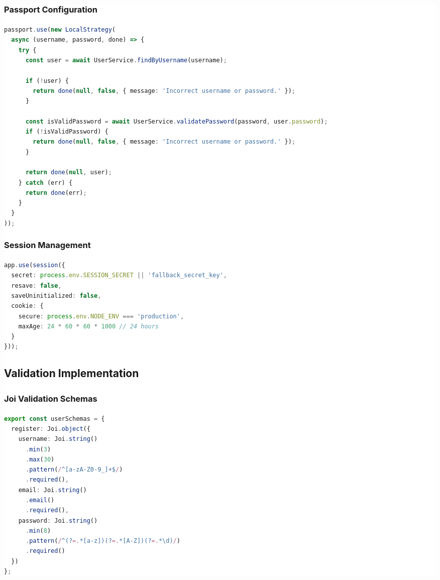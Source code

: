 ### Passport Configuration
```typescript
passport.use(new LocalStrategy(
  async (username, password, done) => {
    try {
      const user = await UserService.findByUsername(username);

      if (!user) {
        return done(null, false, { message: 'Incorrect username or password.' });
      }

      const isValidPassword = await UserService.validatePassword(password, user.password);
      if (!isValidPassword) {
        return done(null, false, { message: 'Incorrect username or password.' });
      }

      return done(null, user);
    } catch (err) {
      return done(err);
    }
  }
));
```

### Session Management
```typescript
app.use(session({
  secret: process.env.SESSION_SECRET || 'fallback_secret_key',
  resave: false,
  saveUninitialized: false,
  cookie: {
    secure: process.env.NODE_ENV === 'production',
    maxAge: 24 * 60 * 60 * 1000 // 24 hours
  }
}));
```

## Validation Implementation

### Joi Validation Schemas
```typescript
export const userSchemas = {
  register: Joi.object({
    username: Joi.string()
      .min(3)
      .max(30)
      .pattern(/^[a-zA-Z0-9_]+$/)
      .required(),
    email: Joi.string()
      .email()
      .required(),
    password: Joi.string()
      .min(8)
      .pattern(/^(?=.*[a-z])(?=.*[A-Z])(?=.*\d)/)
      .required()
  })
};
```
